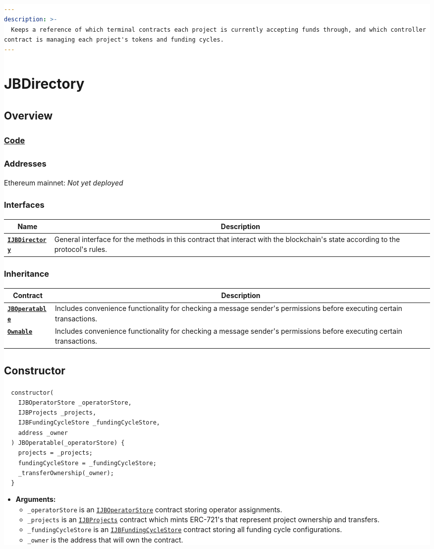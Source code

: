 ```yaml
---
description: >-
  Keeps a reference of which terminal contracts each project is currently accepting funds through, and which controller contract is managing each project's tokens and funding cycles.
---
```


# JBDirectory

## Overview

### [Code](https://github.com/jbx-protocol/juice-contracts-v2/blob/main/contracts/JBDirectory.sol)

### **Addresses**

Ethereum mainnet: _Not yet deployed_

### **Interfaces**

| Name                                                   | Description                                                                                                                              |
| ------------------------------------------------------ | ---------------------------------------------------------------------------------------------------------------------------------------- |
| [**`IJBDirectory`**](/protocol/api/interfaces/ijbdirectory.md) | General interface for the methods in this contract that interact with the blockchain's state according to the protocol's rules. |

### **Inheritance**

| Contract                               | Description                                                                                                                                                            |
| -------------------------------------- | ---------------------------------------------------------------------------------------------------------------------------------------------------------------------- |
| [**`JBOperatable`**](/protocol/api/contracts/or-abstract/jboperatable/) | Includes convenience functionality for checking a message sender's permissions before executing certain transactions. |
| [**`Ownable`**](https://docs.openzeppelin.com/contracts/4.x/api/security) | Includes convenience functionality for checking a message sender's permissions before executing certain transactions. |

## Constructor

```solidity
  constructor(
    IJBOperatorStore _operatorStore,
    IJBProjects _projects,
    IJBFundingCycleStore _fundingCycleStore,
    address _owner
  ) JBOperatable(_operatorStore) {
    projects = _projects;
    fundingCycleStore = _fundingCycleStore;
    _transferOwnership(_owner);
  }
```

* **Arguments:**
  * `_operatorStore` is an [`IJBOperatorStore`](/protocol/api/interfaces/ijboperatorstore.md) contract storing operator assignments.
  * `_projects` is an [`IJBProjects`](/protocol/api/interfaces/ijbprojects.md) contract which mints ERC-721's that represent project ownership and transfers.
  * `_fundingCycleStore` is an [`IJBFundingCycleStore`](/protocol/api/interfaces/ijbfundingcyclestore.md) contract storing all funding cycle configurations.
  * `_owner` is the address that will own the contract.
